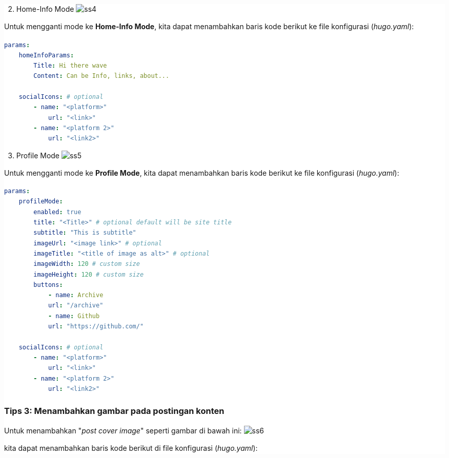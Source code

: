 2. Home-Info Mode
![ss4](/Hugo-Advanced/ss4.jpg)

Untuk mengganti mode ke **Home-Info Mode**, kita dapat menambahkan baris kode berikut ke file konfigurasi (*hugo.yaml*):
```yaml
params:
    homeInfoParams:
        Title: Hi there wave
        Content: Can be Info, links, about...

    socialIcons: # optional
        - name: "<platform>"
            url: "<link>"
        - name: "<platform 2>"
            url: "<link2>"
```

3. Profile Mode
![ss5](/Hugo-Advanced/ss5.jpg)

Untuk mengganti mode ke **Profile Mode**, kita dapat menambahkan baris kode berikut ke file konfigurasi (*hugo.yaml*):
```yaml
params:
    profileMode:
        enabled: true
        title: "<Title>" # optional default will be site title
        subtitle: "This is subtitle"
        imageUrl: "<image link>" # optional
        imageTitle: "<title of image as alt>" # optional
        imageWidth: 120 # custom size
        imageHeight: 120 # custom size
        buttons:
            - name: Archive
            url: "/archive"
            - name: Github
            url: "https://github.com/"

    socialIcons: # optional
        - name: "<platform>"
            url: "<link>"
        - name: "<platform 2>"
            url: "<link2>"
```

### Tips 3: Menambahkan gambar pada postingan konten 
Untuk menambahkan "*post cover image*" seperti gambar di bawah ini:
![ss6](/Hugo-Advanced/ss6.png)

kita dapat menambahkan baris kode berikut di file konfigurasi (*hugo.yaml*):
